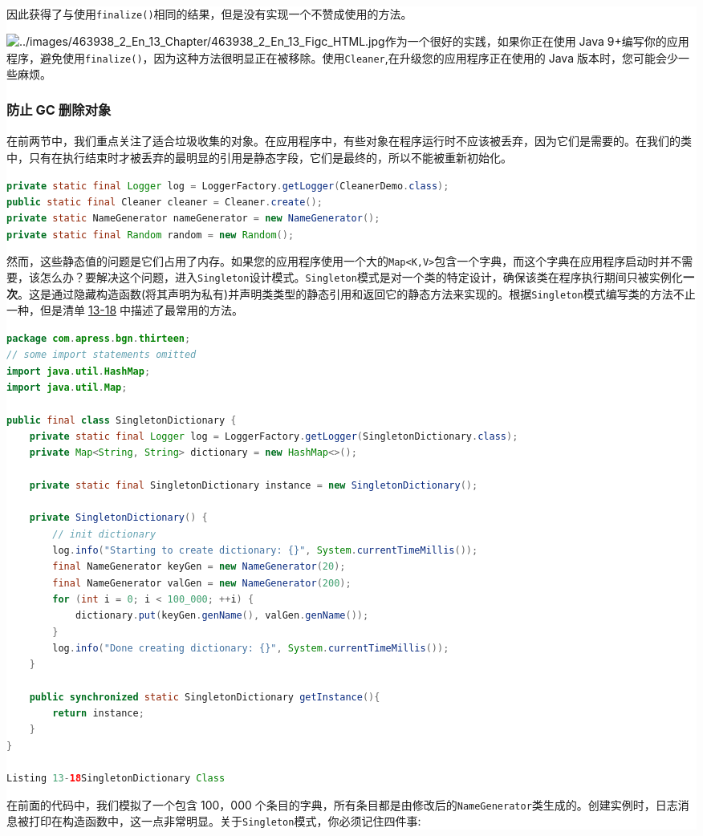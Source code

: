 因此获得了与使用`finalize()`相同的结果，但是没有实现一个不赞成使用的方法。

![../images/463938_2_En_13_Chapter/463938_2_En_13_Figc_HTML.jpg](../images/463938_2_En_13_Chapter/463938_2_En_13_Figc_HTML.jpg)作为一个很好的实践，如果你正在使用 Java 9+编写你的应用程序，避免使用`finalize()`，因为这种方法很明显正在被移除。使用`Cleaner`,在升级您的应用程序正在使用的 Java 版本时，您可能会少一些麻烦。

### 防止 GC 删除对象

在前两节中，我们重点关注了适合垃圾收集的对象。在应用程序中，有些对象在程序运行时不应该被丢弃，因为它们是需要的。在我们的类中，只有在执行结束时才被丢弃的最明显的引用是静态字段，它们是最终的，所以不能被重新初始化。

```java
private static final Logger log = LoggerFactory.getLogger(CleanerDemo.class);
public static final Cleaner cleaner = Cleaner.create();
private static NameGenerator nameGenerator = new NameGenerator();
private static final Random random = new Random();

```

然而，这些静态值的问题是它们占用了内存。如果您的应用程序使用一个大的`Map<K,V>`包含一个字典，而这个字典在应用程序启动时并不需要，该怎么办？要解决这个问题，进入`Singleton`设计模式。`Singleton`模式是对一个类的特定设计，确保该类在程序执行期间只被实例化**一次**。这是通过隐藏构造函数(将其声明为私有)并声明类类型的静态引用和返回它的静态方法来实现的。根据`Singleton`模式编写类的方法不止一种，但是清单 [13-18](#PC26) 中描述了最常用的方法。

```java
package com.apress.bgn.thirteen;
// some import statements omitted
import java.util.HashMap;
import java.util.Map;

public final class SingletonDictionary {
    private static final Logger log = LoggerFactory.getLogger(SingletonDictionary.class);
    private Map<String, String> dictionary = new HashMap<>();

    private static final SingletonDictionary instance = new SingletonDictionary();

    private SingletonDictionary() {
        // init dictionary
        log.info("Starting to create dictionary: {}", System.currentTimeMillis());
        final NameGenerator keyGen = new NameGenerator(20);
        final NameGenerator valGen = new NameGenerator(200);
        for (int i = 0; i < 100_000; ++i) {
            dictionary.put(keyGen.genName(), valGen.genName());
        }
        log.info("Done creating dictionary: {}", System.currentTimeMillis());
    }

    public synchronized static SingletonDictionary getInstance(){
        return instance;
    }
}

Listing 13-18SingletonDictionary Class

```

在前面的代码中，我们模拟了一个包含 100，000 个条目的字典，所有条目都是由修改后的`NameGenerator`类生成的。创建实例时，日志消息被打印在构造函数中，这一点非常明显。关于`Singleton`模式，你必须记住四件事:
